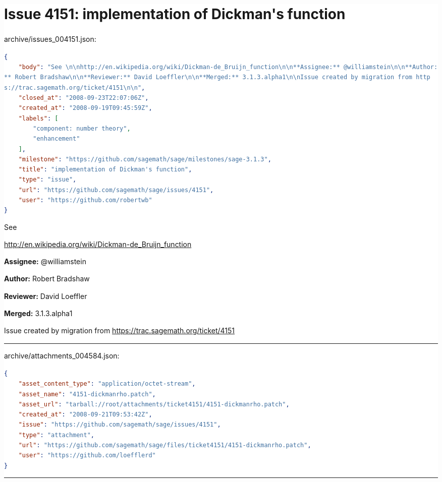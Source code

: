 # Issue 4151: implementation of Dickman's function

archive/issues_004151.json:
```json
{
    "body": "See \n\nhttp://en.wikipedia.org/wiki/Dickman-de_Bruijn_function\n\n**Assignee:** @williamstein\n\n**Author:** Robert Bradshaw\n\n**Reviewer:** David Loeffler\n\n**Merged:** 3.1.3.alpha1\n\nIssue created by migration from https://trac.sagemath.org/ticket/4151\n\n",
    "closed_at": "2008-09-23T22:07:06Z",
    "created_at": "2008-09-19T09:45:59Z",
    "labels": [
        "component: number theory",
        "enhancement"
    ],
    "milestone": "https://github.com/sagemath/sage/milestones/sage-3.1.3",
    "title": "implementation of Dickman's function",
    "type": "issue",
    "url": "https://github.com/sagemath/sage/issues/4151",
    "user": "https://github.com/robertwb"
}
```
See 

http://en.wikipedia.org/wiki/Dickman-de_Bruijn_function

**Assignee:** @williamstein

**Author:** Robert Bradshaw

**Reviewer:** David Loeffler

**Merged:** 3.1.3.alpha1

Issue created by migration from https://trac.sagemath.org/ticket/4151





---

archive/attachments_004584.json:
```json
{
    "asset_content_type": "application/octet-stream",
    "asset_name": "4151-dickmanrho.patch",
    "asset_url": "tarball://root/attachments/ticket4151/4151-dickmanrho.patch",
    "created_at": "2008-09-21T09:53:42Z",
    "issue": "https://github.com/sagemath/sage/issues/4151",
    "type": "attachment",
    "url": "https://github.com/sagemath/sage/files/ticket4151/4151-dickmanrho.patch",
    "user": "https://github.com/loefflerd"
}
```



---